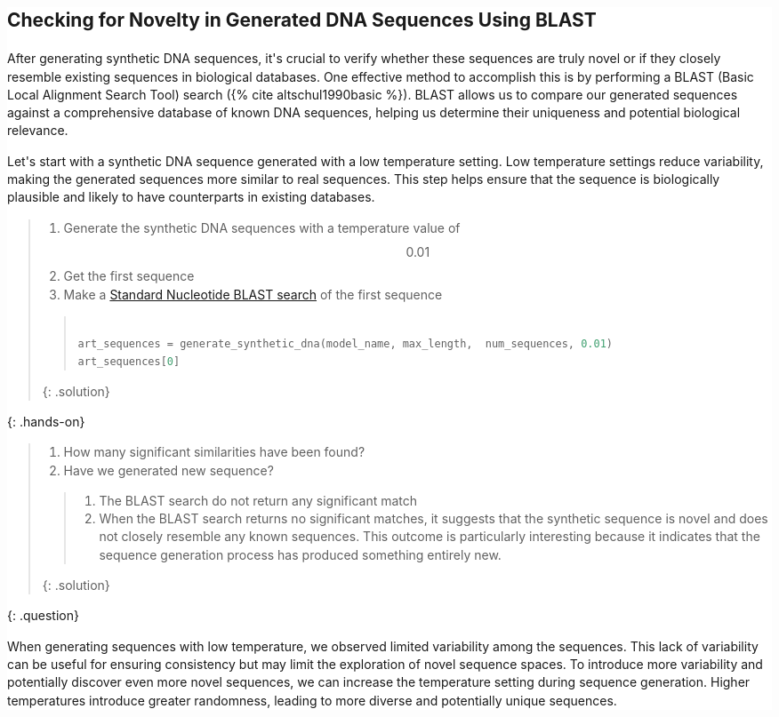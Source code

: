 
## Checking for Novelty in Generated DNA Sequences Using BLAST

After generating synthetic DNA sequences, it's crucial to verify whether these sequences are truly novel or if they closely resemble existing sequences in biological databases. One effective method to accomplish this is by performing a BLAST (Basic Local Alignment Search Tool) search ({% cite altschul1990basic %}). BLAST allows us to compare our generated sequences against a comprehensive database of known DNA sequences, helping us determine their uniqueness and potential biological relevance.

Let's start with a synthetic DNA sequence generated with a low temperature setting. Low temperature settings reduce variability, making the generated sequences more similar to real sequences. This step helps ensure that the sequence is biologically plausible and likely to have counterparts in existing databases.

> <hands-on-title></hands-on-title> 
>
> 1. Generate the synthetic DNA sequences with a temperature value of $$0.01$$
> 2. Get the first sequence
> 3. Make a [Standard Nucleotide BLAST search](https://blast.ncbi.nlm.nih.gov/Blast.cgi?PROGRAM=blastn&PAGE_TYPE=BlastSearch&LINK_LOC=blasthome) of the first sequence
>
> > <solution-title></solution-title>
> > 
> > ```python
> > 
> > art_sequences = generate_synthetic_dna(model_name, max_length,  num_sequences, 0.01)
> > art_sequences[0]
> > ```
> {: .solution}
>
{: .hands-on}

> <question-title></question-title>
>
> 1. How many significant similarities have been found?
> 2. Have we generated new sequence?
>
> > <solution-title></solution-title>
> >
> > 1. The BLAST search do not return any significant match
> > 2. When the BLAST search returns no significant matches, it suggests that the synthetic sequence is novel and does not closely resemble any known sequences. This outcome is particularly interesting because it indicates that the sequence generation process has produced something entirely new.
> >
> {: .solution}
>
{: .question}

When generating sequences with low temperature, we observed limited variability among the sequences. This lack of variability can be useful for ensuring consistency but may limit the exploration of novel sequence spaces. To introduce more variability and potentially discover even more novel sequences, we can increase the temperature setting during sequence generation. Higher temperatures introduce greater randomness, leading to more diverse and potentially unique sequences.
